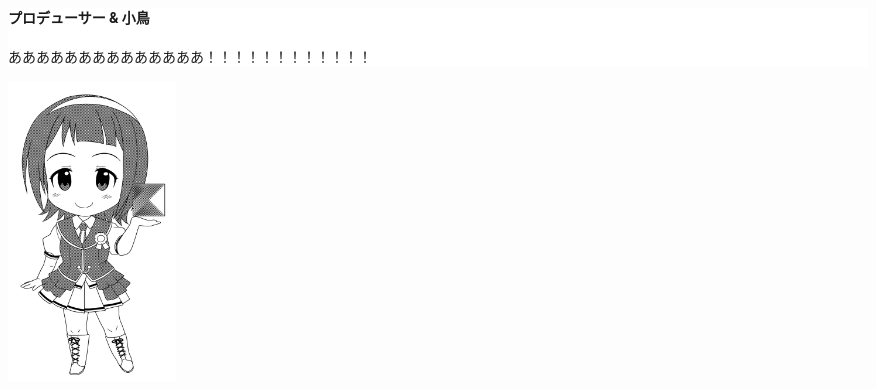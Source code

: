 #### プロデューサー & 小鳥
 ああああああああああああああ！！！！！！！！！！！！

<img style="float:left;" src="./images/subroh0508/kotori.png" height="300px">

<article></article>
